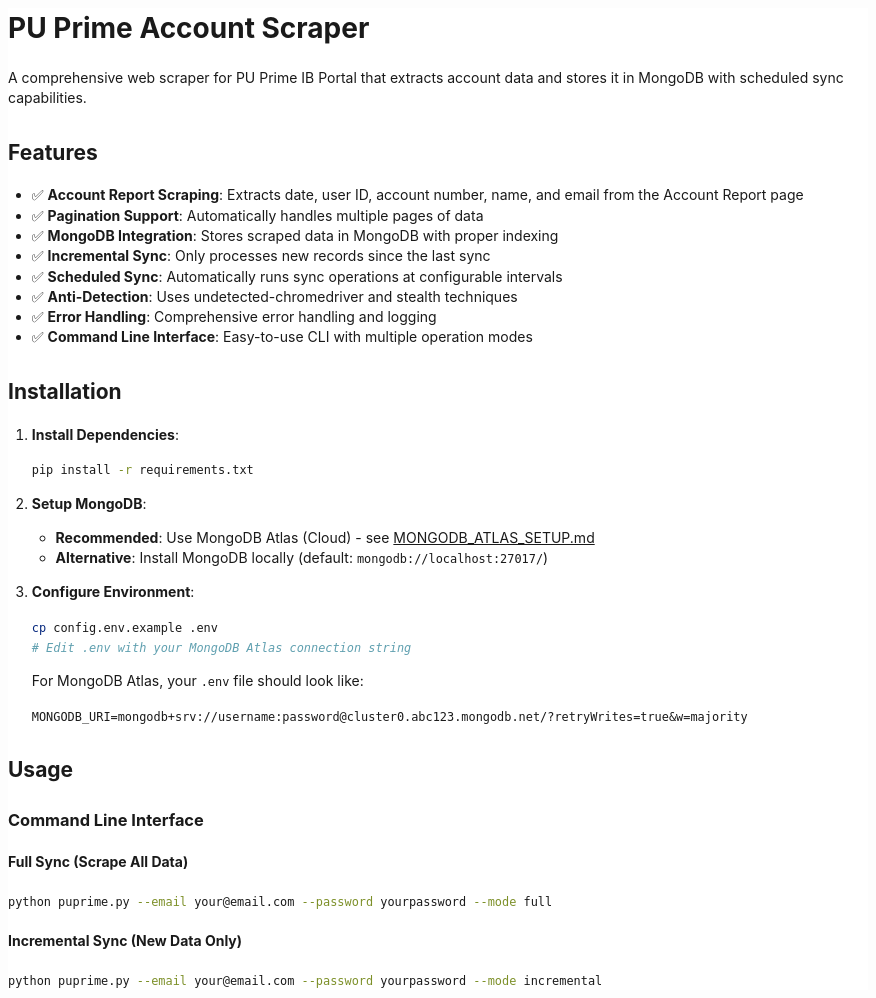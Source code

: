 # PU Prime Account Scraper

A comprehensive web scraper for PU Prime IB Portal that extracts account data and stores it in MongoDB with scheduled sync capabilities.

## Features

- ✅ **Account Report Scraping**: Extracts date, user ID, account number, name, and email from the Account Report page
- ✅ **Pagination Support**: Automatically handles multiple pages of data
- ✅ **MongoDB Integration**: Stores scraped data in MongoDB with proper indexing
- ✅ **Incremental Sync**: Only processes new records since the last sync
- ✅ **Scheduled Sync**: Automatically runs sync operations at configurable intervals
- ✅ **Anti-Detection**: Uses undetected-chromedriver and stealth techniques
- ✅ **Error Handling**: Comprehensive error handling and logging
- ✅ **Command Line Interface**: Easy-to-use CLI with multiple operation modes

## Installation

1. **Install Dependencies**:
   ```bash
   pip install -r requirements.txt
   ```

2. **Setup MongoDB**:
   - **Recommended**: Use MongoDB Atlas (Cloud) - see [MONGODB_ATLAS_SETUP.md](MONGODB_ATLAS_SETUP.md)
   - **Alternative**: Install MongoDB locally (default: `mongodb://localhost:27017/`)

3. **Configure Environment**:
   ```bash
   cp config.env.example .env
   # Edit .env with your MongoDB Atlas connection string
   ```
   
   For MongoDB Atlas, your `.env` file should look like:
   ```env
   MONGODB_URI=mongodb+srv://username:password@cluster0.abc123.mongodb.net/?retryWrites=true&w=majority
   ```

## Usage

### Command Line Interface

#### Full Sync (Scrape All Data)
```bash
python puprime.py --email your@email.com --password yourpassword --mode full
```

#### Incremental Sync (New Data Only)
```bash
python puprime.py --email your@email.com --password yourpassword --mode incremental
```
